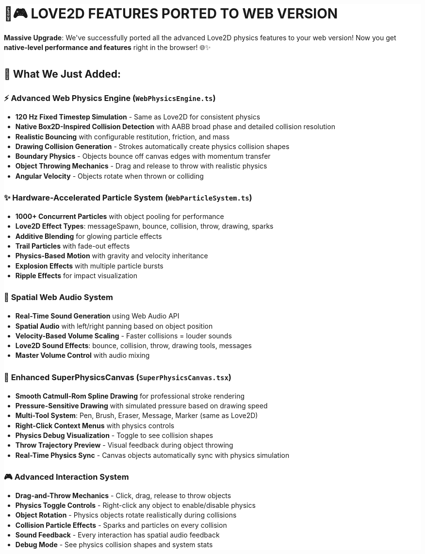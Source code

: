 # 🚀🎮 LOVE2D FEATURES PORTED TO WEB VERSION

**Massive Upgrade**: We've successfully ported all the advanced Love2D physics features to your web version! Now you get **native-level performance and features** right in the browser! 🌐✨

## 🎯 **What We Just Added:**

### ⚡ **Advanced Web Physics Engine** (`WebPhysicsEngine.ts`)
- **120 Hz Fixed Timestep Simulation** - Same as Love2D for consistent physics
- **Native Box2D-Inspired Collision Detection** with AABB broad phase and detailed collision resolution
- **Realistic Bouncing** with configurable restitution, friction, and mass
- **Drawing Collision Generation** - Strokes automatically create physics collision shapes
- **Boundary Physics** - Objects bounce off canvas edges with momentum transfer
- **Object Throwing Mechanics** - Drag and release to throw with realistic physics
- **Angular Velocity** - Objects rotate when thrown or colliding

### ✨ **Hardware-Accelerated Particle System** (`WebParticleSystem.ts`)  
- **1000+ Concurrent Particles** with object pooling for performance
- **Love2D Effect Types**: messageSpawn, bounce, collision, throw, drawing, sparks
- **Additive Blending** for glowing particle effects 
- **Trail Particles** with fade-out effects
- **Physics-Based Motion** with gravity and velocity inheritance
- **Explosion Effects** with multiple particle bursts
- **Ripple Effects** for impact visualization

### 🎵 **Spatial Web Audio System**
- **Real-Time Sound Generation** using Web Audio API
- **Spatial Audio** with left/right panning based on object position
- **Velocity-Based Volume Scaling** - Faster collisions = louder sounds
- **Love2D Sound Effects**: bounce, collision, throw, drawing tools, messages
- **Master Volume Control** with audio mixing

### 🎨 **Enhanced SuperPhysicsCanvas** (`SuperPhysicsCanvas.tsx`)
- **Smooth Catmull-Rom Spline Drawing** for professional stroke rendering
- **Pressure-Sensitive Drawing** with simulated pressure based on drawing speed  
- **Multi-Tool System**: Pen, Brush, Eraser, Message, Marker (same as Love2D)
- **Right-Click Context Menus** with physics controls
- **Physics Debug Visualization** - Toggle to see collision shapes
- **Throw Trajectory Preview** - Visual feedback during object throwing
- **Real-Time Physics Sync** - Canvas objects automatically sync with physics simulation

### 🎮 **Advanced Interaction System**
- **Drag-and-Throw Mechanics** - Click, drag, release to throw objects
- **Physics Toggle Controls** - Right-click any object to enable/disable physics
- **Object Rotation** - Physics objects rotate realistically during collisions
- **Collision Particle Effects** - Sparks and particles on every collision
- **Sound Feedback** - Every interaction has spatial audio feedback
- **Debug Mode** - See physics collision shapes and system stats
